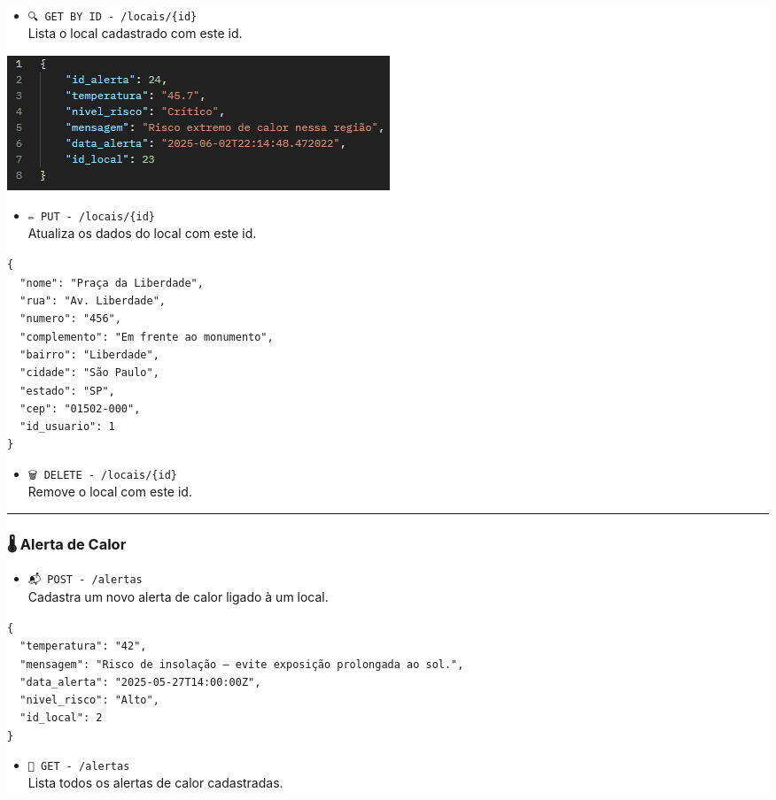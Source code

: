 - `🔍 GET BY ID - /locais/{id}`  
  Lista o local cadastrado com este id.

![GET ID locais](images/get-id-alertas.png)

- `✏️ PUT - /locais/{id}`  
  Atualiza os dados do local com este id.

```jsonc
{
  "nome": "Praça da Liberdade",
  "rua": "Av. Liberdade",
  "numero": "456",
  "complemento": "Em frente ao monumento",
  "bairro": "Liberdade",
  "cidade": "São Paulo",
  "estado": "SP",
  "cep": "01502-000",
  "id_usuario": 1
}
```

- `🗑️ DELETE - /locais/{id}`  
  Remove o local com este id.

---

### 🌡️ Alerta de Calor

- `📬 POST - /alertas`  
  Cadastra um novo alerta de calor ligado à um local.

```jsonc
{
  "temperatura": "42",
  "mensagem": "Risco de insolação — evite exposição prolongada ao sol.",
  "data_alerta": "2025-05-27T14:00:00Z",
  "nivel_risco": "Alto",
  "id_local": 2
}
```

- `📄 GET - /alertas`  
  Lista todos os alertas de calor cadastradas.
